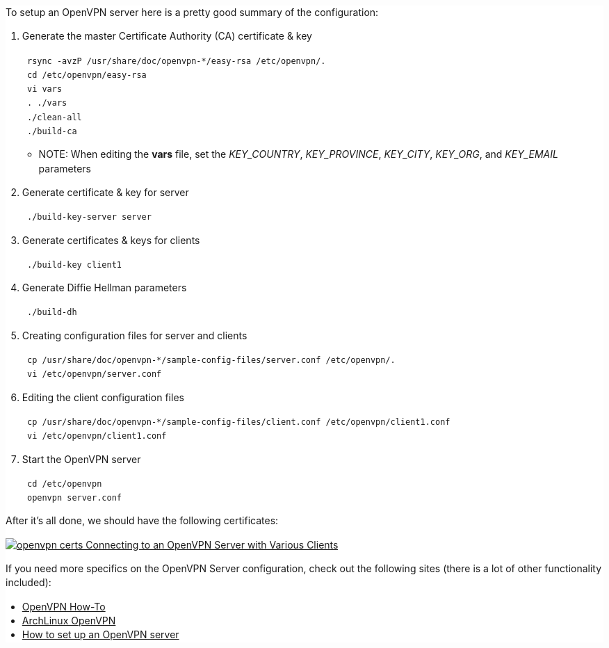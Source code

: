 To setup an OpenVPN server here is a pretty good summary of the configuration:

1.  Generate the master Certificate Authority (CA) certificate & key
    
         rsync -avzP /usr/share/doc/openvpn-*/easy-rsa /etc/openvpn/.
         cd /etc/openvpn/easy-rsa
         vi vars
         . ./vars
         ./clean-all
         ./build-ca
        
    
    *   NOTE: When editing the **vars** file, set the *KEY_COUNTRY*, *KEY_PROVINCE*, *KEY_CITY*, *KEY_ORG*, and *KEY_EMAIL* parameters

2.  Generate certificate & key for server
    
         ./build-key-server server
        

3.  Generate certificates & keys for clients
    
         ./build-key client1
        

4.  Generate Diffie Hellman parameters
    
         ./build-dh
        

5.  Creating configuration files for server and clients
    
         cp /usr/share/doc/openvpn-*/sample-config-files/server.conf /etc/openvpn/.
         vi /etc/openvpn/server.conf
        

6.  Editing the client configuration files
    
         cp /usr/share/doc/openvpn-*/sample-config-files/client.conf /etc/openvpn/client1.conf
         vi /etc/openvpn/client1.conf
        

7.  Start the OpenVPN server
    
         cd /etc/openvpn
         openvpn server.conf
        

After it&#8217;s all done, we should have the following certificates:

<a href="http://virtuallyhyper.com/wp-content/uploads/2013/09/openvpn_certs.png" onclick="javascript:_gaq.push(['_trackEvent','outbound-article','http://virtuallyhyper.com/wp-content/uploads/2013/09/openvpn_certs.png']);"><img src="http://virtuallyhyper.com/wp-content/uploads/2013/09/openvpn_certs.png" alt="openvpn certs Connecting to an OpenVPN Server with Various Clients" width="492" height="242" class="alignnone size-full wp-image-9386" title="Connecting to an OpenVPN Server with Various Clients" /></a>

If you need more specifics on the OpenVPN Server configuration, check out the following sites (there is a lot of other functionality included):

*   <a href="http://openvpn.net/index.php/open-source/documentation/howto.html" onclick="javascript:_gaq.push(['_trackEvent','outbound-article','http://openvpn.net/index.php/open-source/documentation/howto.html']);">OpenVPN How-To</a>
*   <a href="https://wiki.archlinux.org/index.php/OpenVPN" onclick="javascript:_gaq.push(['_trackEvent','outbound-article','http://wiki.archlinux.org/index.php/OpenVPN']);">ArchLinux OpenVPN</a>
*   <a href="http://www.techrepublic.com/blog/linux-and-open-source/how-to-set-up-an-openvpn-server/" onclick="javascript:_gaq.push(['_trackEvent','outbound-article','http://www.techrepublic.com/blog/linux-and-open-source/how-to-set-up-an-openvpn-server/']);">How to set up an OpenVPN server</a>
